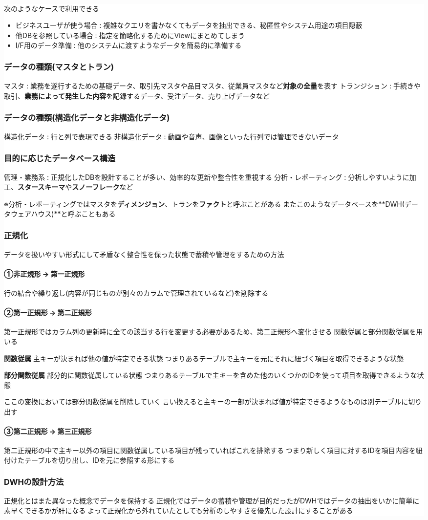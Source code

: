 次のようなケースで利用できる

* ビジネスユーザが使う場合 : 複雑なクエリを書かなくてもデータを抽出できる、秘匿性やシステム用途の項目隠蔽
* 他DBを参照している場合 : 指定を簡略化するためにViewにまとめてしまう
* I/F用のデータ準備 : 他のシステムに渡すようなデータを簡易的に準備する

### データの種類(マスタとトラン)

マスタ : 業務を遂行するための基礎データ、取引先マスタや品目マスタ、従業員マスタなど**対象の全量**を表す
トランジション : 手続きや取引、**業務によって発生した内容**を記録するデータ、受注データ、売り上げデータなど

### データの種類(構造化データと非構造化データ)

構造化データ : 行と列で表現できる
非構造化データ : 動画や音声、画像といった行列では管理できないデータ

### 目的に応じたデータベース構造

管理・業務系 : 正規化したDBを設計することが多い、効率的な更新や整合性を重視する
分析・レポーティング : 分析しやすいように加工、**スタースキーマ**や**スノーフレーク**など

※分析・レポーティングではマスタを**ディメンジョン**、トランを**ファクト**と呼ぶことがある
またこのようなデータベースを**DWH(データウェアハウス)**と呼ぶこともある

### 正規化

データを扱いやすい形式にして矛盾なく整合性を保った状態で蓄積や管理をするための方法

#### ①非正規形 → 第一正規形

行の結合や繰り返し(内容が同じものが別々のカラムで管理されているなど)を削除する

#### ②第一正規形 → 第二正規形

第一正規形ではカラム列の更新時に全ての該当する行を変更する必要があるため、第二正規形へ変化させる
関数従属と部分関数従属を用いる

**関数従属**
主キーが決まれば他の値が特定できる状態
つまりあるテーブルで主キーを元にそれに紐づく項目を取得できるような状態

**部分関数従属**
部分的に関数従属している状態
つまりあるテーブルで主キーを含めた他のいくつかのIDを使って項目を取得できるような状態

ここの変換においては部分関数従属を削除していく
言い換えると主キーの一部が決まれば値が特定できるようなものは別テーブルに切り出す

#### ③第二正規形 → 第三正規形

第二正規形の中で主キー以外の項目に関数従属している項目が残っていればこれを排除する
つまり新しく項目に対するIDを項目内容を紐付けたテーブルを切り出し、IDを元に参照する形にする

### DWHの設計方法

正規化とはまた異なった概念でデータを保持する
正規化ではデータの蓄積や管理が目的だったがDWHではデータの抽出をいかに簡単に素早くできるかが肝になる
よって正規化から外れていたとしても分析のしやすさを優先した設計にすることがある
